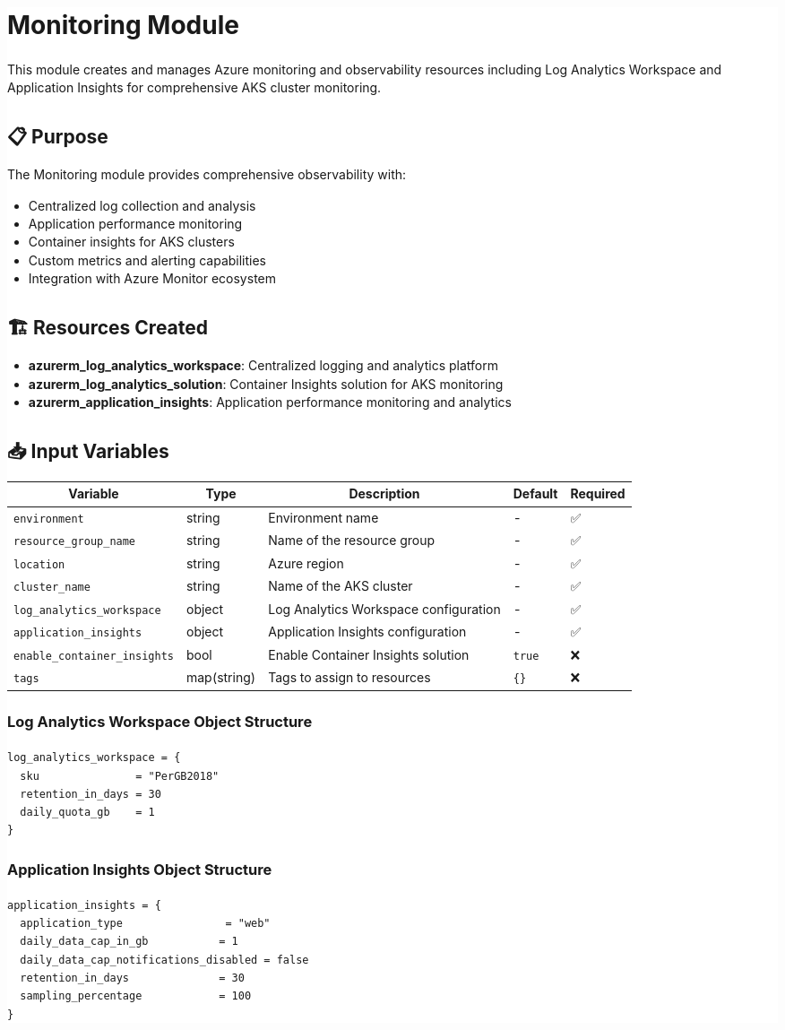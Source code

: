 # Monitoring Module

This module creates and manages Azure monitoring and observability resources including Log Analytics Workspace and Application Insights for comprehensive AKS cluster monitoring.

## 📋 Purpose

The Monitoring module provides comprehensive observability with:
- Centralized log collection and analysis
- Application performance monitoring
- Container insights for AKS clusters
- Custom metrics and alerting capabilities
- Integration with Azure Monitor ecosystem

## 🏗️ Resources Created

- **azurerm_log_analytics_workspace**: Centralized logging and analytics platform
- **azurerm_log_analytics_solution**: Container Insights solution for AKS monitoring
- **azurerm_application_insights**: Application performance monitoring and analytics

## 📥 Input Variables

| Variable | Type | Description | Default | Required |
|----------|------|-------------|---------|----------|
| `environment` | string | Environment name | - | ✅ |
| `resource_group_name` | string | Name of the resource group | - | ✅ |
| `location` | string | Azure region | - | ✅ |
| `cluster_name` | string | Name of the AKS cluster | - | ✅ |
| `log_analytics_workspace` | object | Log Analytics Workspace configuration | - | ✅ |
| `application_insights` | object | Application Insights configuration | - | ✅ |
| `enable_container_insights` | bool | Enable Container Insights solution | `true` | ❌ |
| `tags` | map(string) | Tags to assign to resources | `{}` | ❌ |

### Log Analytics Workspace Object Structure
```hcl
log_analytics_workspace = {
  sku               = "PerGB2018"
  retention_in_days = 30
  daily_quota_gb    = 1
}
```

### Application Insights Object Structure
```hcl
application_insights = {
  application_type                = "web"
  daily_data_cap_in_gb           = 1
  daily_data_cap_notifications_disabled = false
  retention_in_days              = 30
  sampling_percentage            = 100
}
```

